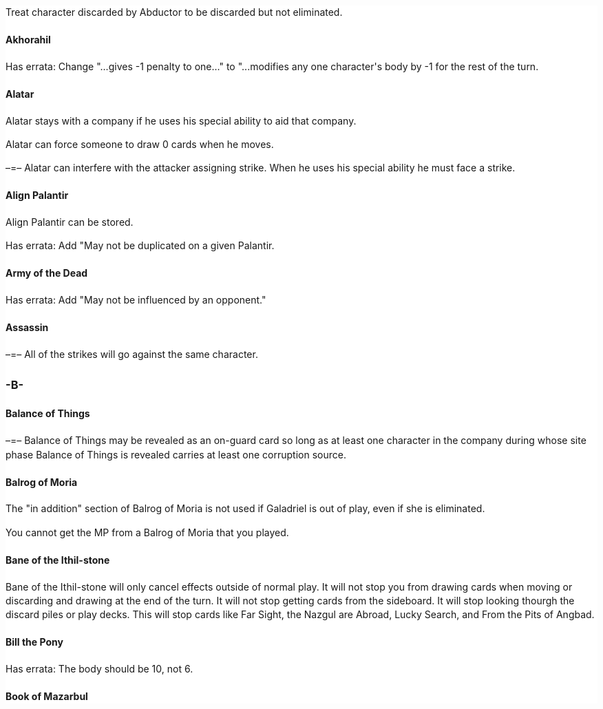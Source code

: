 Treat character discarded by Abductor to be discarded but not eliminated.

#### Akhorahil

Has errata: Change "...gives -1 penalty to one..." to "...modifies any one character's body by -1 for the rest of the turn.

#### Alatar

Alatar stays with a company if he uses his special ability to aid that company.

Alatar can force someone to draw 0 cards when he moves.

–=– Alatar can interfere with the attacker assigning strike. When he uses his special ability he must face a strike.

#### Align Palantir

Align Palantir can be stored.

Has errata: Add "May not be duplicated on a given Palantir.

#### Army of the Dead

Has errata: Add "May not be influenced by an opponent."

#### Assassin

–=– All of the strikes will go against the same character.

### -B-

#### Balance of Things

–=– Balance of Things may be revealed as an on-guard card so long as at least one character in the company during whose site phase Balance of Things is revealed carries at least one corruption source.

#### Balrog of Moria

The "in addition" section of Balrog of Moria is not used if Galadriel is out of play, even if she is eliminated.

You cannot get the MP from a Balrog of Moria that you played.

#### Bane of the Ithil-stone

Bane of the Ithil-stone will only cancel effects outside of normal play. It will not stop you from drawing cards when moving or discarding and drawing at the end of the turn. It will not stop getting cards from the sideboard. It will stop looking thourgh the discard piles or play decks. This will stop cards like Far Sight, the Nazgul are Abroad, Lucky Search, and From the Pits of Angbad.

#### Bill the Pony

Has errata: The body should be 10, not 6.

#### Book of Mazarbul
